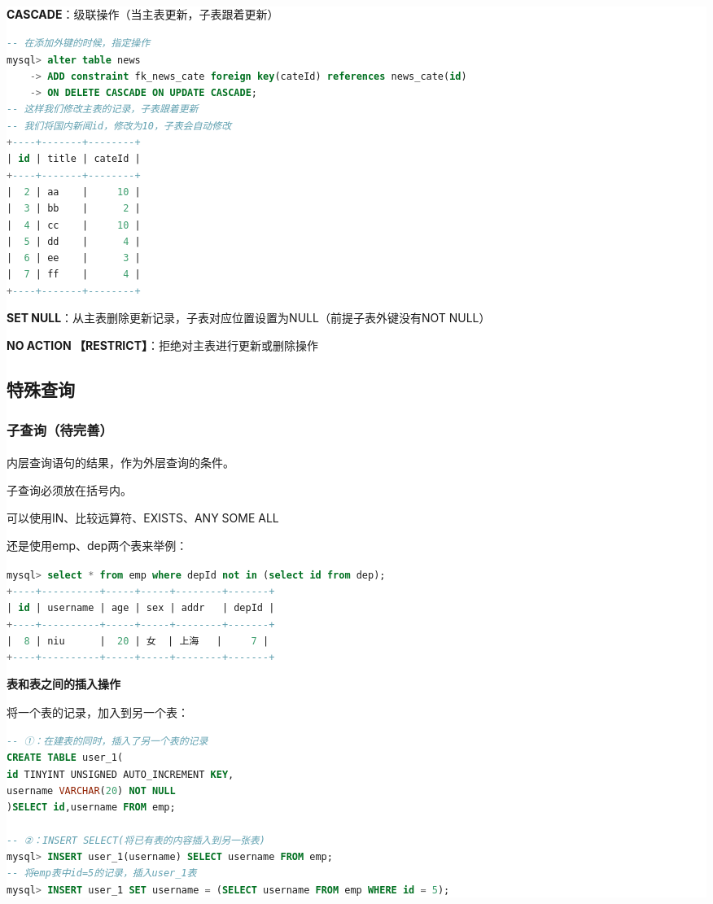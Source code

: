 **CASCADE**：级联操作（当主表更新，子表跟着更新）

```sql
-- 在添加外键的时候，指定操作
mysql> alter table news 
    -> ADD constraint fk_news_cate foreign key(cateId) references news_cate(id)
    -> ON DELETE CASCADE ON UPDATE CASCADE;
-- 这样我们修改主表的记录，子表跟着更新
-- 我们将国内新闻id，修改为10，子表会自动修改
+----+-------+--------+
| id | title | cateId |
+----+-------+--------+
|  2 | aa    |     10 |
|  3 | bb    |      2 |
|  4 | cc    |     10 |
|  5 | dd    |      4 |
|  6 | ee    |      3 |
|  7 | ff    |      4 |
+----+-------+--------+
```

**SET NULL**：从主表删除更新记录，子表对应位置设置为NULL（前提子表外键没有NOT NULL）

**NO ACTION 【RESTRICT】**：拒绝对主表进行更新或删除操作

## 特殊查询

### 子查询（待完善）

内层查询语句的结果，作为外层查询的条件。

子查询必须放在括号内。

可以使用IN、比较远算符、EXISTS、ANY SOME ALL

还是使用emp、dep两个表来举例：

```sql
mysql> select * from emp where depId not in (select id from dep);
+----+----------+-----+-----+--------+-------+
| id | username | age | sex | addr   | depId |
+----+----------+-----+-----+--------+-------+
|  8 | niu      |  20 | 女  | 上海   |     7 |
+----+----------+-----+-----+--------+-------+
```

**表和表之间的插入操作**

将一个表的记录，加入到另一个表：

```sql
-- ①：在建表的同时，插入了另一个表的记录
CREATE TABLE user_1(
id TINYINT UNSIGNED AUTO_INCREMENT KEY,
username VARCHAR(20) NOT NULL
)SELECT id,username FROM emp;

-- ②：INSERT SELECT(将已有表的内容插入到另一张表)
mysql> INSERT user_1(username) SELECT username FROM emp;
-- 将emp表中id=5的记录，插入user_1表
mysql> INSERT user_1 SET username = (SELECT username FROM emp WHERE id = 5);
```
